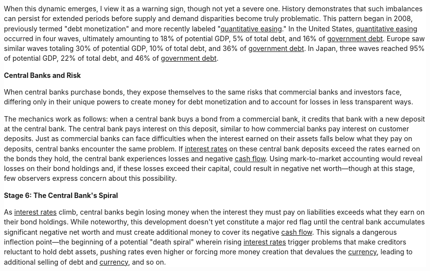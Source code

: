 When this dynamic emerges, I view it as a warning sign, though not yet a severe one. History demonstrates that such imbalances can persist for extended periods before supply and demand disparities become truly problematic. This pattern began in 2008, previously termed "debt monetization" and more recently labeled "[quantitative easing](../../../../Financial%20Markets/Fixed%20Income%20Securities%20Tools%20for%20Today's%20Markets/Front%20Matter/Negative%20Rates%20and%20Qe%20in%20Europe%20and%20Japan.md)." In the United States, [quantitative easing](../../../../Financial%20Markets/Fixed%20Income%20Securities%20Tools%20for%20Today's%20Markets/Front%20Matter/Negative%20Rates%20and%20Qe%20in%20Europe%20and%20Japan.md) occurred in four waves, ultimately amounting to 18% of potential GDP, 5% of total debt, and 16% of [government debt](../../../../Financial%20Markets/Fixed%20Income%20Securities%20Tools%20for%20Today's%20Markets/Front%20Matter/Global%20Fixed%20Income%20Markets.md). Europe saw similar waves totaling 30% of potential GDP, 10% of total debt, and 36% of [government debt](../../../../Financial%20Markets/Fixed%20Income%20Securities%20Tools%20for%20Today's%20Markets/Front%20Matter/Global%20Fixed%20Income%20Markets.md). In Japan, three waves reached 95% of potential GDP, 22% of total debt, and 46% of [government debt](../../../../Financial%20Markets/Fixed%20Income%20Securities%20Tools%20for%20Today's%20Markets/Front%20Matter/Global%20Fixed%20Income%20Markets.md).

**Central Banks and Risk**

When central banks purchase bonds, they expose themselves to the same risks that commercial banks and investors face, differing only in their unique powers to create money for debt monetization and to account for losses in less transparent ways.

The mechanics work as follows: when a central bank buys a bond from a commercial bank, it credits that bank with a new deposit at the central bank. The central bank pays interest on this deposit, similar to how commercial banks pay interest on customer deposits. Just as commercial banks can face difficulties when the interest earned on their assets falls below what they pay on deposits, central banks encounter the same problem. If [interest rates](../../../../Financial%20Markets/Fixed%20Income%20Securities%20Tools%20for%20Today's%20Markets/Chapter%202/Interest%20Rate%20Quotations.md) on these central bank deposits exceed the rates earned on the bonds they hold, the central bank experiences losses and negative [cash flow](../../../../Financial%20Markets/Financial%20Engineering%20and%20Arbitrage%20in%20the%20Financial%20Markets/PART%20I%20RELATIVE%20VALUE%20BUILDING%20BLOCKS/Chapter%201%20-%20Purpose%20and%20Structure%20of%20Financial%20Markets/Preview%20of%20the%20Book.md). Using mark-to-market accounting would reveal losses on their bond holdings and, if these losses exceed their capital, could result in negative net worth—though at this stage, few observers express concern about this possibility.

**Stage 6: The Central Bank's Spiral**

As [interest rates](../../../../Financial%20Markets/Fixed%20Income%20Securities%20Tools%20for%20Today's%20Markets/Chapter%202/Interest%20Rate%20Quotations.md) climb, central banks begin losing money when the interest they must pay on liabilities exceeds what they earn on their bond holdings. While noteworthy, this development doesn't yet constitute a major red flag until the central bank accumulates significant negative net worth and must create additional money to cover its negative [cash flow](../../../../Financial%20Markets/Financial%20Engineering%20and%20Arbitrage%20in%20the%20Financial%20Markets/PART%20I%20RELATIVE%20VALUE%20BUILDING%20BLOCKS/Chapter%201%20-%20Purpose%20and%20Structure%20of%20Financial%20Markets/Preview%20of%20the%20Book.md). This signals a dangerous inflection point—the beginning of a potential "death spiral" wherein rising [interest rates](../../../../Financial%20Markets/Fixed%20Income%20Securities%20Tools%20for%20Today's%20Markets/Chapter%202/Interest%20Rate%20Quotations.md) trigger problems that make creditors reluctant to hold debt assets, pushing rates even higher or forcing more money creation that devalues the [currency](../../../../Financial%20Instruments/Lecture%20Notes-%20Financial%20Instruments/Teaching%20Note%201-%20Forward%20Rates%20Agreement/Forwards%20and%20Futures%20Notes.md), leading to additional selling of debt and [currency](../../../../Financial%20Instruments/Lecture%20Notes-%20Financial%20Instruments/Teaching%20Note%201-%20Forward%20Rates%20Agreement/Forwards%20and%20Futures%20Notes.md), and so on.
